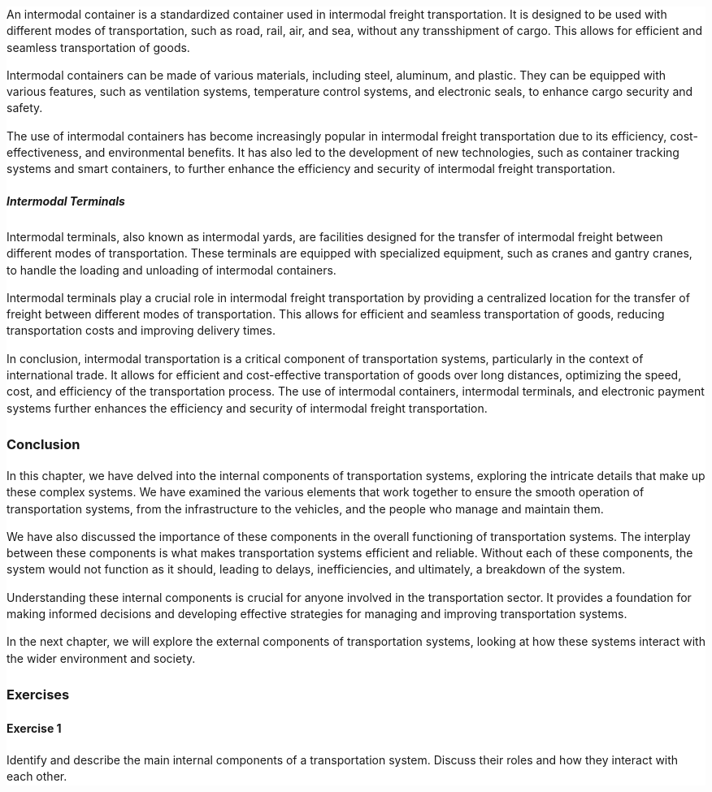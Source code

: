 An intermodal container is a standardized container used in intermodal freight transportation. It is designed to be used with different modes of transportation, such as road, rail, air, and sea, without any transshipment of cargo. This allows for efficient and seamless transportation of goods.

Intermodal containers can be made of various materials, including steel, aluminum, and plastic. They can be equipped with various features, such as ventilation systems, temperature control systems, and electronic seals, to enhance cargo security and safety.

The use of intermodal containers has become increasingly popular in intermodal freight transportation due to its efficiency, cost-effectiveness, and environmental benefits. It has also led to the development of new technologies, such as container tracking systems and smart containers, to further enhance the efficiency and security of intermodal freight transportation.

##### Intermodal Terminals

Intermodal terminals, also known as intermodal yards, are facilities designed for the transfer of intermodal freight between different modes of transportation. These terminals are equipped with specialized equipment, such as cranes and gantry cranes, to handle the loading and unloading of intermodal containers.

Intermodal terminals play a crucial role in intermodal freight transportation by providing a centralized location for the transfer of freight between different modes of transportation. This allows for efficient and seamless transportation of goods, reducing transportation costs and improving delivery times.

In conclusion, intermodal transportation is a critical component of transportation systems, particularly in the context of international trade. It allows for efficient and cost-effective transportation of goods over long distances, optimizing the speed, cost, and efficiency of the transportation process. The use of intermodal containers, intermodal terminals, and electronic payment systems further enhances the efficiency and security of intermodal freight transportation.

### Conclusion

In this chapter, we have delved into the internal components of transportation systems, exploring the intricate details that make up these complex systems. We have examined the various elements that work together to ensure the smooth operation of transportation systems, from the infrastructure to the vehicles, and the people who manage and maintain them. 

We have also discussed the importance of these components in the overall functioning of transportation systems. The interplay between these components is what makes transportation systems efficient and reliable. Without each of these components, the system would not function as it should, leading to delays, inefficiencies, and ultimately, a breakdown of the system.

Understanding these internal components is crucial for anyone involved in the transportation sector. It provides a foundation for making informed decisions and developing effective strategies for managing and improving transportation systems. 

In the next chapter, we will explore the external components of transportation systems, looking at how these systems interact with the wider environment and society.

### Exercises

#### Exercise 1
Identify and describe the main internal components of a transportation system. Discuss their roles and how they interact with each other.
